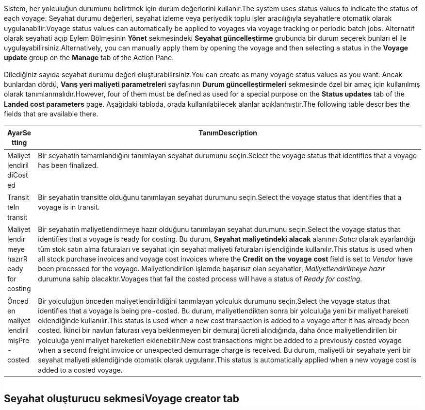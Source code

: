 <span data-ttu-id="24d08-234">Sistem, her yolculuğun durumunu belirtmek için durum değerlerini kullanır.</span><span class="sxs-lookup"><span data-stu-id="24d08-234">The system uses status values to indicate the status of each voyage.</span></span> <span data-ttu-id="24d08-235">Seyahat durumu değerleri, seyahat izleme veya periyodik toplu işler aracılığıyla seyahatlere otomatik olarak uygulanabilir.</span><span class="sxs-lookup"><span data-stu-id="24d08-235">Voyage status values can automatically be applied to voyages via voyage tracking or periodic batch jobs.</span></span> <span data-ttu-id="24d08-236">Alternatif olarak seyahati açıp Eylem Bölmesinin **Yönet** sekmesindeki **Seyahat güncelleştirme** grubunda bir durum seçerek bunları el ile uygulayabilirsiniz.</span><span class="sxs-lookup"><span data-stu-id="24d08-236">Alternatively, you can manually apply them by opening the voyage and then selecting a status in the **Voyage update** group on the **Manage** tab of the Action Pane.</span></span> 

<span data-ttu-id="24d08-237">Dilediğiniz sayıda seyahat durumu değeri oluşturabilirsiniz.</span><span class="sxs-lookup"><span data-stu-id="24d08-237">You can create as many voyage status values as you want.</span></span> <span data-ttu-id="24d08-238">Ancak bunlardan dördü, **Varış yeri maliyeti parametreleri** sayfasının **Durum güncelleştirmeleri** sekmesinde özel bir amaç için kullanılmış olarak tanımlanmalıdır.</span><span class="sxs-lookup"><span data-stu-id="24d08-238">However, four of them must be defined as used for a special purpose on the **Status updates** tab of the **Landed cost parameters** page.</span></span> <span data-ttu-id="24d08-239">Aşağıdaki tabloda, orada kullanılabilecek alanlar açıklanmıştır.</span><span class="sxs-lookup"><span data-stu-id="24d08-239">The following table describes the fields that are available there.</span></span>

| <span data-ttu-id="24d08-240">Ayar</span><span class="sxs-lookup"><span data-stu-id="24d08-240">Setting</span></span> | <span data-ttu-id="24d08-241">Tanım</span><span class="sxs-lookup"><span data-stu-id="24d08-241">Description</span></span> |
|---|---|
| <span data-ttu-id="24d08-242">Maliyetlendirildi</span><span class="sxs-lookup"><span data-stu-id="24d08-242">Costed</span></span> | <span data-ttu-id="24d08-243">Bir seyahatin tamamlandığını tanımlayan seyahat durumunu seçin.</span><span class="sxs-lookup"><span data-stu-id="24d08-243">Select the voyage status that identifies that a voyage has been finalized.</span></span> |
| <span data-ttu-id="24d08-244">Transitte</span><span class="sxs-lookup"><span data-stu-id="24d08-244">In transit</span></span> | <span data-ttu-id="24d08-245">Bir seyahatin transitte olduğunu tanımlayan seyahat durumunu seçin.</span><span class="sxs-lookup"><span data-stu-id="24d08-245">Select the voyage status that identifies that a voyage is in transit.</span></span> |
| <span data-ttu-id="24d08-246">Maliyetlendirmeye hazır</span><span class="sxs-lookup"><span data-stu-id="24d08-246">Ready for costing</span></span> | <span data-ttu-id="24d08-247">Bir seyahatin maliyetlendirmeye hazır olduğunu tanımlayan seyahat durumunu seçin.</span><span class="sxs-lookup"><span data-stu-id="24d08-247">Select the voyage status that identifies that a voyage is ready for costing.</span></span> <span data-ttu-id="24d08-248">Bu durum, **Seyahat maliyetindeki alacak** alanının *Satıcı* olarak ayarlandığı tüm stok satın alma faturaları ve seyahat için seyahat maliyeti faturaları işlendiğinde kullanılır.</span><span class="sxs-lookup"><span data-stu-id="24d08-248">This status is used when all stock purchase invoices and voyage cost invoices where the **Credit on the voyage cost** field is set to *Vendor* have been processed for the voyage.</span></span> <span data-ttu-id="24d08-249">Maliyetlendirilen işlemde başarısız olan seyahatler, *Maliyetlendirilmeye hazır* durumuna sahip olacaktır.</span><span class="sxs-lookup"><span data-stu-id="24d08-249">Voyages that fail the costed process will have a status of *Ready for costing*.</span></span>|
| <span data-ttu-id="24d08-250">Önceden maliyetlendirilmiş</span><span class="sxs-lookup"><span data-stu-id="24d08-250">Pre-costed</span></span> | <span data-ttu-id="24d08-251">Bir yolculuğun önceden maliyetlendirildiğini tanımlayan yolculuk durumunu seçin.</span><span class="sxs-lookup"><span data-stu-id="24d08-251">Select the voyage status that identifies that a voyage is being pre-costed.</span></span> <span data-ttu-id="24d08-252">Bu durum, maliyetlendikten sonra bir yolculuğa yeni bir maliyet hareketi eklendiğinde kullanılır.</span><span class="sxs-lookup"><span data-stu-id="24d08-252">This status is used when a new cost transaction is added to a voyage after it has already been costed.</span></span> <span data-ttu-id="24d08-253">İkinci bir navlun faturası veya beklenmeyen bir demuraj ücreti alındığında, daha önce maliyetlendirilen bir yolculuğa yeni maliyet hareketleri eklenebilir.</span><span class="sxs-lookup"><span data-stu-id="24d08-253">New cost transactions might be added to a previously costed voyage when a second freight invoice or unexpected demurrage charge is received.</span></span> <span data-ttu-id="24d08-254">Bu durum, maliyetli bir seyahate yeni bir seyahat maliyeti eklendiğinde otomatik olarak uygulanır.</span><span class="sxs-lookup"><span data-stu-id="24d08-254">This status is automatically applied when a new voyage cost is added to a costed voyage.</span></span> |

## <a name="voyage-creator-tab"></a><span data-ttu-id="24d08-255">Seyahat oluşturucu sekmesi</span><span class="sxs-lookup"><span data-stu-id="24d08-255">Voyage creator tab</span></span>
